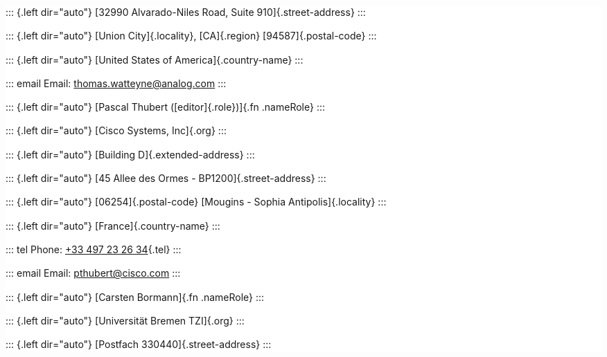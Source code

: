 ::: {.left dir="auto"}
[32990 Alvarado-Niles Road, Suite 910]{.street-address}
:::

::: {.left dir="auto"}
[Union City]{.locality}, [CA]{.region} [94587]{.postal-code}
:::

::: {.left dir="auto"}
[United States of America]{.country-name}
:::

::: email
Email: <thomas.watteyne@analog.com>
:::

::: {.left dir="auto"}
[Pascal Thubert ([editor]{.role})]{.fn .nameRole}
:::

::: {.left dir="auto"}
[Cisco Systems, Inc]{.org}
:::

::: {.left dir="auto"}
[Building D]{.extended-address}
:::

::: {.left dir="auto"}
[45 Allee des Ormes - BP1200]{.street-address}
:::

::: {.left dir="auto"}
[06254]{.postal-code} [Mougins - Sophia Antipolis]{.locality}
:::

::: {.left dir="auto"}
[France]{.country-name}
:::

::: tel
Phone: [+33 497 23 26 34](tel:+33%20497%2023%2026%2034){.tel}
:::

::: email
Email: <pthubert@cisco.com>
:::

::: {.left dir="auto"}
[Carsten Bormann]{.fn .nameRole}
:::

::: {.left dir="auto"}
[Universität Bremen TZI]{.org}
:::

::: {.left dir="auto"}
[Postfach 330440]{.street-address}
:::
